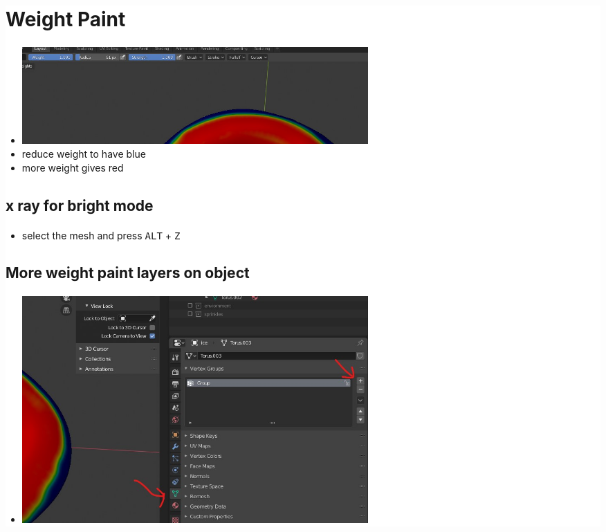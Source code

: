 # Weight Paint

- <img src="./images/weight-paint-add-delete.jpg" alt="weight-paint-add-delete" width="500" />
- reduce weight to have blue
- more weight gives red

## x ray for bright mode

- select the mesh and press <kbd>ALT</kbd> + <kbd>Z</kbd>

## More weight paint layers on object

- <img src="./images/add-vertex-group-for-weight-paint.jpg" alt="add-vertex-group-for-weight-paint" width="500" />
